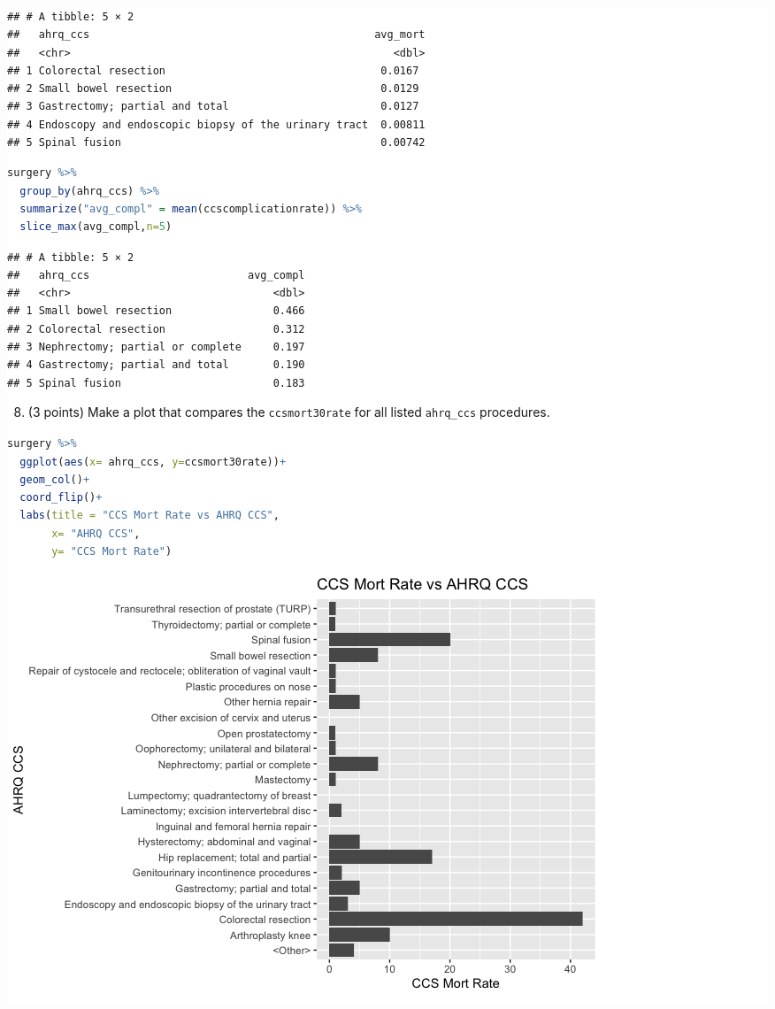 ```
## # A tibble: 5 × 2
##   ahrq_ccs                                             avg_mort
##   <chr>                                                   <dbl>
## 1 Colorectal resection                                  0.0167 
## 2 Small bowel resection                                 0.0129 
## 3 Gastrectomy; partial and total                        0.0127 
## 4 Endoscopy and endoscopic biopsy of the urinary tract  0.00811
## 5 Spinal fusion                                         0.00742
```

```r
surgery %>% 
  group_by(ahrq_ccs) %>% 
  summarize("avg_compl" = mean(ccscomplicationrate)) %>% 
  slice_max(avg_compl,n=5)
```

```
## # A tibble: 5 × 2
##   ahrq_ccs                         avg_compl
##   <chr>                                <dbl>
## 1 Small bowel resection                0.466
## 2 Colorectal resection                 0.312
## 3 Nephrectomy; partial or complete     0.197
## 4 Gastrectomy; partial and total       0.190
## 5 Spinal fusion                        0.183
```


8. (3 points) Make a plot that compares the `ccsmort30rate` for all listed `ahrq_ccs` procedures.

```r
surgery %>% 
  ggplot(aes(x= ahrq_ccs, y=ccsmort30rate))+
  geom_col()+
  coord_flip()+
  labs(title = "CCS Mort Rate vs AHRQ CCS",
       x= "AHRQ CCS",
       y= "CCS Mort Rate")
```

![](midterm_2_files/figure-html/unnamed-chunk-19-1.png)
